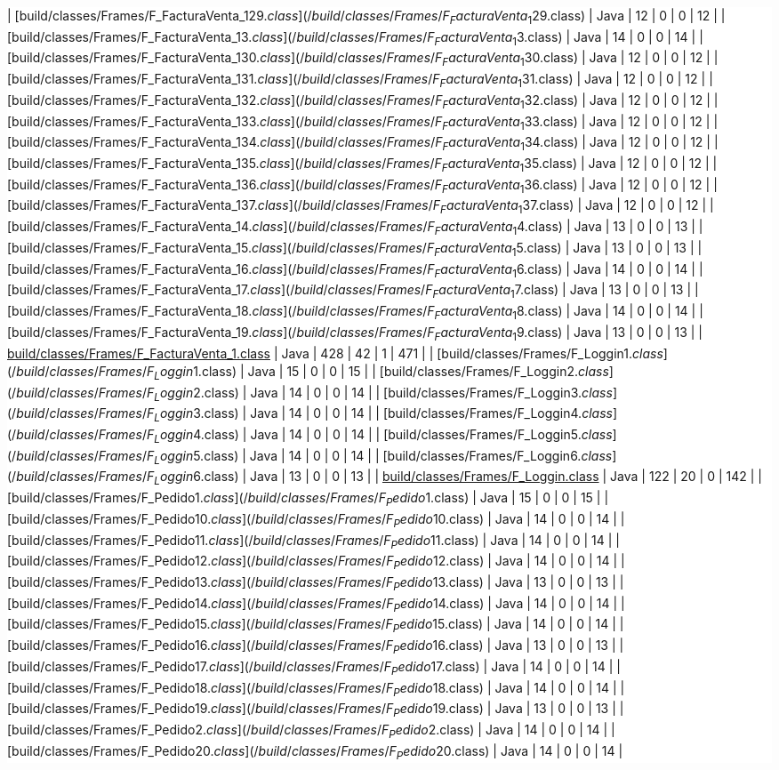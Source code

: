| [build/classes/Frames/F_FacturaVenta_1$29.class](/build/classes/Frames/F_FacturaVenta_1$29.class) | Java | 12 | 0 | 0 | 12 |
| [build/classes/Frames/F_FacturaVenta_1$3.class](/build/classes/Frames/F_FacturaVenta_1$3.class) | Java | 14 | 0 | 0 | 14 |
| [build/classes/Frames/F_FacturaVenta_1$30.class](/build/classes/Frames/F_FacturaVenta_1$30.class) | Java | 12 | 0 | 0 | 12 |
| [build/classes/Frames/F_FacturaVenta_1$31.class](/build/classes/Frames/F_FacturaVenta_1$31.class) | Java | 12 | 0 | 0 | 12 |
| [build/classes/Frames/F_FacturaVenta_1$32.class](/build/classes/Frames/F_FacturaVenta_1$32.class) | Java | 12 | 0 | 0 | 12 |
| [build/classes/Frames/F_FacturaVenta_1$33.class](/build/classes/Frames/F_FacturaVenta_1$33.class) | Java | 12 | 0 | 0 | 12 |
| [build/classes/Frames/F_FacturaVenta_1$34.class](/build/classes/Frames/F_FacturaVenta_1$34.class) | Java | 12 | 0 | 0 | 12 |
| [build/classes/Frames/F_FacturaVenta_1$35.class](/build/classes/Frames/F_FacturaVenta_1$35.class) | Java | 12 | 0 | 0 | 12 |
| [build/classes/Frames/F_FacturaVenta_1$36.class](/build/classes/Frames/F_FacturaVenta_1$36.class) | Java | 12 | 0 | 0 | 12 |
| [build/classes/Frames/F_FacturaVenta_1$37.class](/build/classes/Frames/F_FacturaVenta_1$37.class) | Java | 12 | 0 | 0 | 12 |
| [build/classes/Frames/F_FacturaVenta_1$4.class](/build/classes/Frames/F_FacturaVenta_1$4.class) | Java | 13 | 0 | 0 | 13 |
| [build/classes/Frames/F_FacturaVenta_1$5.class](/build/classes/Frames/F_FacturaVenta_1$5.class) | Java | 13 | 0 | 0 | 13 |
| [build/classes/Frames/F_FacturaVenta_1$6.class](/build/classes/Frames/F_FacturaVenta_1$6.class) | Java | 14 | 0 | 0 | 14 |
| [build/classes/Frames/F_FacturaVenta_1$7.class](/build/classes/Frames/F_FacturaVenta_1$7.class) | Java | 13 | 0 | 0 | 13 |
| [build/classes/Frames/F_FacturaVenta_1$8.class](/build/classes/Frames/F_FacturaVenta_1$8.class) | Java | 14 | 0 | 0 | 14 |
| [build/classes/Frames/F_FacturaVenta_1$9.class](/build/classes/Frames/F_FacturaVenta_1$9.class) | Java | 13 | 0 | 0 | 13 |
| [build/classes/Frames/F_FacturaVenta_1.class](/build/classes/Frames/F_FacturaVenta_1.class) | Java | 428 | 42 | 1 | 471 |
| [build/classes/Frames/F_Loggin$1.class](/build/classes/Frames/F_Loggin$1.class) | Java | 15 | 0 | 0 | 15 |
| [build/classes/Frames/F_Loggin$2.class](/build/classes/Frames/F_Loggin$2.class) | Java | 14 | 0 | 0 | 14 |
| [build/classes/Frames/F_Loggin$3.class](/build/classes/Frames/F_Loggin$3.class) | Java | 14 | 0 | 0 | 14 |
| [build/classes/Frames/F_Loggin$4.class](/build/classes/Frames/F_Loggin$4.class) | Java | 14 | 0 | 0 | 14 |
| [build/classes/Frames/F_Loggin$5.class](/build/classes/Frames/F_Loggin$5.class) | Java | 14 | 0 | 0 | 14 |
| [build/classes/Frames/F_Loggin$6.class](/build/classes/Frames/F_Loggin$6.class) | Java | 13 | 0 | 0 | 13 |
| [build/classes/Frames/F_Loggin.class](/build/classes/Frames/F_Loggin.class) | Java | 122 | 20 | 0 | 142 |
| [build/classes/Frames/F_Pedido$1.class](/build/classes/Frames/F_Pedido$1.class) | Java | 15 | 0 | 0 | 15 |
| [build/classes/Frames/F_Pedido$10.class](/build/classes/Frames/F_Pedido$10.class) | Java | 14 | 0 | 0 | 14 |
| [build/classes/Frames/F_Pedido$11.class](/build/classes/Frames/F_Pedido$11.class) | Java | 14 | 0 | 0 | 14 |
| [build/classes/Frames/F_Pedido$12.class](/build/classes/Frames/F_Pedido$12.class) | Java | 14 | 0 | 0 | 14 |
| [build/classes/Frames/F_Pedido$13.class](/build/classes/Frames/F_Pedido$13.class) | Java | 13 | 0 | 0 | 13 |
| [build/classes/Frames/F_Pedido$14.class](/build/classes/Frames/F_Pedido$14.class) | Java | 14 | 0 | 0 | 14 |
| [build/classes/Frames/F_Pedido$15.class](/build/classes/Frames/F_Pedido$15.class) | Java | 14 | 0 | 0 | 14 |
| [build/classes/Frames/F_Pedido$16.class](/build/classes/Frames/F_Pedido$16.class) | Java | 13 | 0 | 0 | 13 |
| [build/classes/Frames/F_Pedido$17.class](/build/classes/Frames/F_Pedido$17.class) | Java | 14 | 0 | 0 | 14 |
| [build/classes/Frames/F_Pedido$18.class](/build/classes/Frames/F_Pedido$18.class) | Java | 14 | 0 | 0 | 14 |
| [build/classes/Frames/F_Pedido$19.class](/build/classes/Frames/F_Pedido$19.class) | Java | 13 | 0 | 0 | 13 |
| [build/classes/Frames/F_Pedido$2.class](/build/classes/Frames/F_Pedido$2.class) | Java | 14 | 0 | 0 | 14 |
| [build/classes/Frames/F_Pedido$20.class](/build/classes/Frames/F_Pedido$20.class) | Java | 14 | 0 | 0 | 14 |